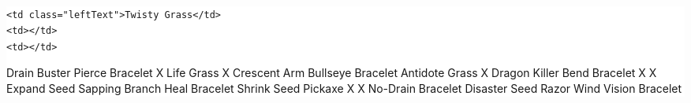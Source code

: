     <td class="leftText">Twisty Grass</td>
    <td></td>
    <td></td>
  </tr>
  <tr>
    <td class="leftText">Drain Buster</td>
    <td></td>
    <td></td>
    <td class="leftText">Pierce Bracelet</td>
    <td></td>
    <td>X</td>
    <td class="leftText">Life Grass</td>
    <td></td>
    <td>X</td>
  </tr>
  <tr>
    <td class="leftText">Crescent Arm</td>
    <td></td>
    <td></td>
    <td class="leftText">Bullseye Bracelet</td>
    <td></td>
    <td></td>
    <td class="leftText">Antidote Grass</td>
    <td></td>
    <td>X</td>
  </tr>
  <tr>
    <td class="leftText">Dragon Killer</td>
    <td></td>
    <td></td>
    <td class="leftText">Bend Bracelet</td>
    <td>X</td>
    <td>X</td>
    <td class="leftText">Expand Seed</td>
    <td></td>
    <td></td>
  </tr>
  <tr>
    <td class="leftText">Sapping Branch</td>
    <td></td>
    <td></td>
    <td class="leftText">Heal Bracelet</td>
    <td></td>
    <td></td>
    <td class="leftText">Shrink Seed</td>
    <td></td>
    <td></td>
  </tr>
  <tr>
    <td class="leftText">Pickaxe</td>
    <td>X</td>
    <td>X</td>
    <td class="leftText">No-Drain Bracelet</td>
    <td></td>
    <td></td>
    <td class="leftText">Disaster Seed</td>
    <td></td>
    <td></td>
  </tr>
  <tr>
    <td class="leftText">Razor Wind</td>
    <td></td>
    <td></td>
    <td class="leftText">Vision Bracelet</td>